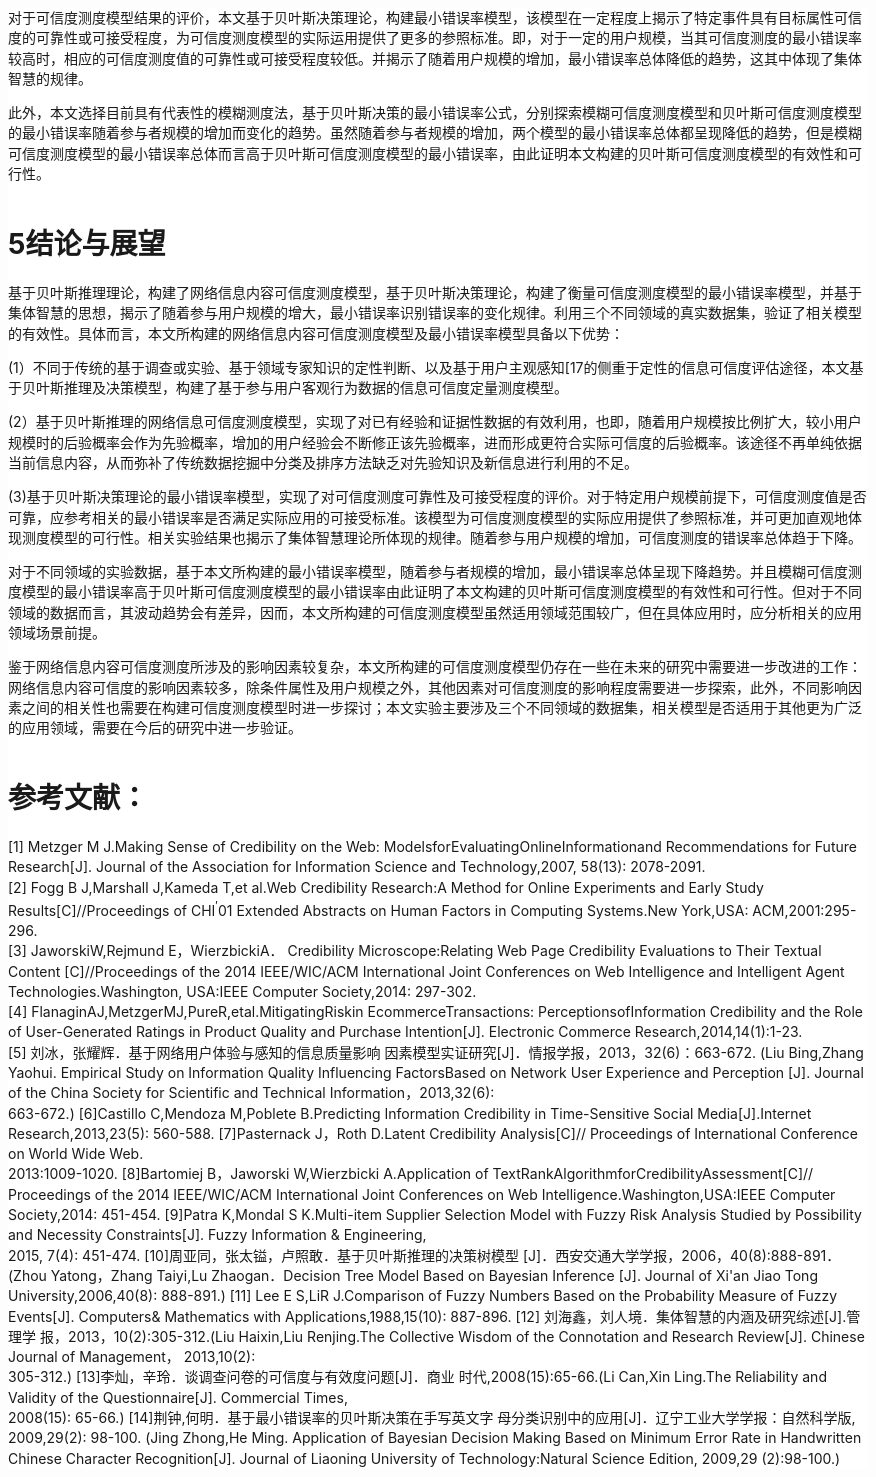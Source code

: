 对于可信度测度模型结果的评价，本文基于贝叶斯决策理论，构建最小错误率模型，该模型在一定程度上揭示了特定事件具有目标属性可信度的可靠性或可接受程度，为可信度测度模型的实际运用提供了更多的参照标准。即，对于一定的用户规模，当其可信度测度的最小错误率较高时，相应的可信度测度值的可靠性或可接受程度较低。并揭示了随着用户规模的增加，最小错误率总体降低的趋势，这其中体现了集体智慧的规律。

此外，本文选择目前具有代表性的模糊测度法，基于贝叶斯决策的最小错误率公式，分别探索模糊可信度测度模型和贝叶斯可信度测度模型的最小错误率随着参与者规模的增加而变化的趋势。虽然随着参与者规模的增加，两个模型的最小错误率总体都呈现降低的趋势，但是模糊可信度测度模型的最小错误率总体而言高于贝叶斯可信度测度模型的最小错误率，由此证明本文构建的贝叶斯可信度测度模型的有效性和可行性。

# 5结论与展望

基于贝叶斯推理理论，构建了网络信息内容可信度测度模型，基于贝叶斯决策理论，构建了衡量可信度测度模型的最小错误率模型，并基于集体智慧的思想，揭示了随着参与用户规模的增大，最小错误率识别错误率的变化规律。利用三个不同领域的真实数据集，验证了相关模型的有效性。具体而言，本文所构建的网络信息内容可信度测度模型及最小错误率模型具备以下优势：

(1）不同于传统的基于调查或实验、基于领域专家知识的定性判断、以及基于用户主观感知[17的侧重于定性的信息可信度评估途径，本文基于贝叶斯推理及决策模型，构建了基于参与用户客观行为数据的信息可信度定量测度模型。

(2）基于贝叶斯推理的网络信息可信度测度模型，实现了对已有经验和证据性数据的有效利用，也即，随着用户规模按比例扩大，较小用户规模时的后验概率会作为先验概率，增加的用户经验会不断修正该先验概率，进而形成更符合实际可信度的后验概率。该途径不再单纯依据当前信息内容，从而弥补了传统数据挖掘中分类及排序方法缺乏对先验知识及新信息进行利用的不足。

(3)基于贝叶斯决策理论的最小错误率模型，实现了对可信度测度可靠性及可接受程度的评价。对于特定用户规模前提下，可信度测度值是否可靠，应参考相关的最小错误率是否满足实际应用的可接受标准。该模型为可信度测度模型的实际应用提供了参照标准，并可更加直观地体现测度模型的可行性。相关实验结果也揭示了集体智慧理论所体现的规律。随着参与用户规模的增加，可信度测度的错误率总体趋于下降。

对于不同领域的实验数据，基于本文所构建的最小错误率模型，随着参与者规模的增加，最小错误率总体呈现下降趋势。并且模糊可信度测度模型的最小错误率高于贝叶斯可信度测度模型的最小错误率由此证明了本文构建的贝叶斯可信度测度模型的有效性和可行性。但对于不同领域的数据而言，其波动趋势会有差异，因而，本文所构建的可信度测度模型虽然适用领域范围较广，但在具体应用时，应分析相关的应用领域场景前提。

鉴于网络信息内容可信度测度所涉及的影响因素较复杂，本文所构建的可信度测度模型仍存在一些在未来的研究中需要进一步改进的工作：网络信息内容可信度的影响因素较多，除条件属性及用户规模之外，其他因素对可信度测度的影响程度需要进一步探索，此外，不同影响因素之间的相关性也需要在构建可信度测度模型时进一步探讨；本文实验主要涉及三个不同领域的数据集，相关模型是否适用于其他更为广泛的应用领域，需要在今后的研究中进一步验证。

# 参考文献：

[1] Metzger M J.Making Sense of Credibility on the Web: ModelsforEvaluatingOnlineInformationand Recommendations for Future Research[J]. Journal of the Association for Information Science and Technology,2007, 58(13): 2078-2091.   
[2] Fogg B J,Marshall J,Kameda T,et al.Web Credibility Research:A Method for Online Experiments and Early Study Results[C]//Proceedings of $\mathrm { C H I ^ { \prime } 0 1 }$ Extended Abstracts on Human Factors in Computing Systems.New York,USA: ACM,2001:295-296.   
[3] JaworskiW,Rejmund E，WierzbickiA． Credibility Microscope:Relating Web Page Credibility Evaluations to Their Textual Content [C]//Proceedings of the 2014 IEEE/WIC/ACM International Joint Conferences on Web Intelligence and Intelligent Agent Technologies.Washington, USA:IEEE Computer Society,2014: 297-302.   
[4] FlanaginAJ,MetzgerMJ,PureR,etal.MitigatingRiskin EcommerceTransactions: PerceptionsofInformation Credibility and the Role of User-Generated Ratings in Product Quality and Purchase Intention[J]. Electronic Commerce Research,2014,14(1):1-23.   
[5] 刘冰，张耀辉．基于网络用户体验与感知的信息质量影响 因素模型实证研究[J]．情报学报，2013，32(6)：663-672. (Liu Bing,Zhang Yaohui. Empirical Study on Information Quality Influencing FactorsBased on Network User Experience and Perception [J]. Journal of the China Society for Scientific and Technical Information，2013,32(6):   
663-672.) [6]Castillo C,Mendoza M,Poblete B.Predicting Information Credibility in Time-Sensitive Social Media[J].Internet Research,2013,23(5): 560-588. [7]Pasternack J，Roth D.Latent Credibility Analysis[C]// Proceedings of International Conference on World Wide Web.   
2013:1009-1020. [8]Bartomiej B，Jaworski W,Wierzbicki A.Application of TextRankAlgorithmforCredibilityAssessment[C]// Proceedings of the 2014 IEEE/WIC/ACM International Joint Conferences on Web Intelligence.Washington,USA:IEEE Computer Society,2014: 451-454. [9]Patra K,Mondal S K.Multi-item Supplier Selection Model with Fuzzy Risk Analysis Studied by Possibility and Necessity Constraints[J]. Fuzzy Information & Engineering,   
2015, 7(4): 451-474. [10]周亚同，张太镒，卢照敢．基于贝叶斯推理的决策树模型 [J]．西安交通大学学报，2006，40(8):888-891．(Zhou Yatong，Zhang Taiyi,Lu Zhaogan．Decision Tree Model Based on Bayesian Inference [J]. Journal of Xi'an Jiao Tong University,2006,40(8): 888-891.) [11] Lee E S,LiR J.Comparison of Fuzzy Numbers Based on the Probability Measure of Fuzzy Events[J]. Computers& Mathematics with Applications,1988,15(10): 887-896. [12] 刘海鑫，刘人境．集体智慧的内涵及研究综述[J].管理学 报，2013，10(2):305-312.(Liu Haixin,Liu Renjing.The Collective Wisdom of the Connotation and Research Review[J]. Chinese Journal of Management， 2013,10(2):   
305-312.) [13]李灿，辛玲．谈调查问卷的可信度与有效度问题[J]．商业 时代,2008(15):65-66.(Li Can,Xin Ling.The Reliability and Validity of the Questionnaire[J]. Commercial Times,   
2008(15): 65-66.) [14]荆钟,何明．基于最小错误率的贝叶斯决策在手写英文字 母分类识别中的应用[J]．辽宁工业大学学报：自然科学版,   
2009,29(2): 98-100. (Jing Zhong,He Ming. Application of Bayesian Decision Making Based on Minimum Error Rate in Handwritten Chinese Character Recognition[J]. Journal of Liaoning University of Technology:Natural Science Edition, 2009,29 (2):98-100.)   
